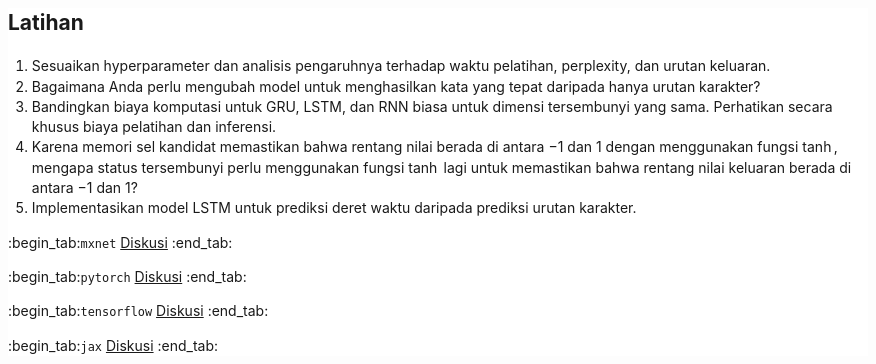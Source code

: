 
## Latihan

1. Sesuaikan hyperparameter dan analisis pengaruhnya terhadap waktu pelatihan, perplexity, dan urutan keluaran.
2. Bagaimana Anda perlu mengubah model untuk menghasilkan kata yang tepat daripada hanya urutan karakter?
3. Bandingkan biaya komputasi untuk GRU, LSTM, dan RNN biasa untuk dimensi tersembunyi yang sama. Perhatikan secara khusus biaya pelatihan dan inferensi.
4. Karena memori sel kandidat memastikan bahwa rentang nilai berada di antara $-1$ dan $1$ dengan menggunakan fungsi $\tanh$, mengapa status tersembunyi perlu menggunakan fungsi $\tanh$ lagi untuk memastikan bahwa rentang nilai keluaran berada di antara $-1$ dan $1$?
5. Implementasikan model LSTM untuk prediksi deret waktu daripada prediksi urutan karakter.

:begin_tab:`mxnet`
[Diskusi](https://discuss.d2l.ai/t/343)
:end_tab:

:begin_tab:`pytorch`
[Diskusi](https://discuss.d2l.ai/t/1057)
:end_tab:

:begin_tab:`tensorflow`
[Diskusi](https://discuss.d2l.ai/t/3861)
:end_tab:

:begin_tab:`jax`
[Diskusi](https://discuss.d2l.ai/t/18016)
:end_tab:
